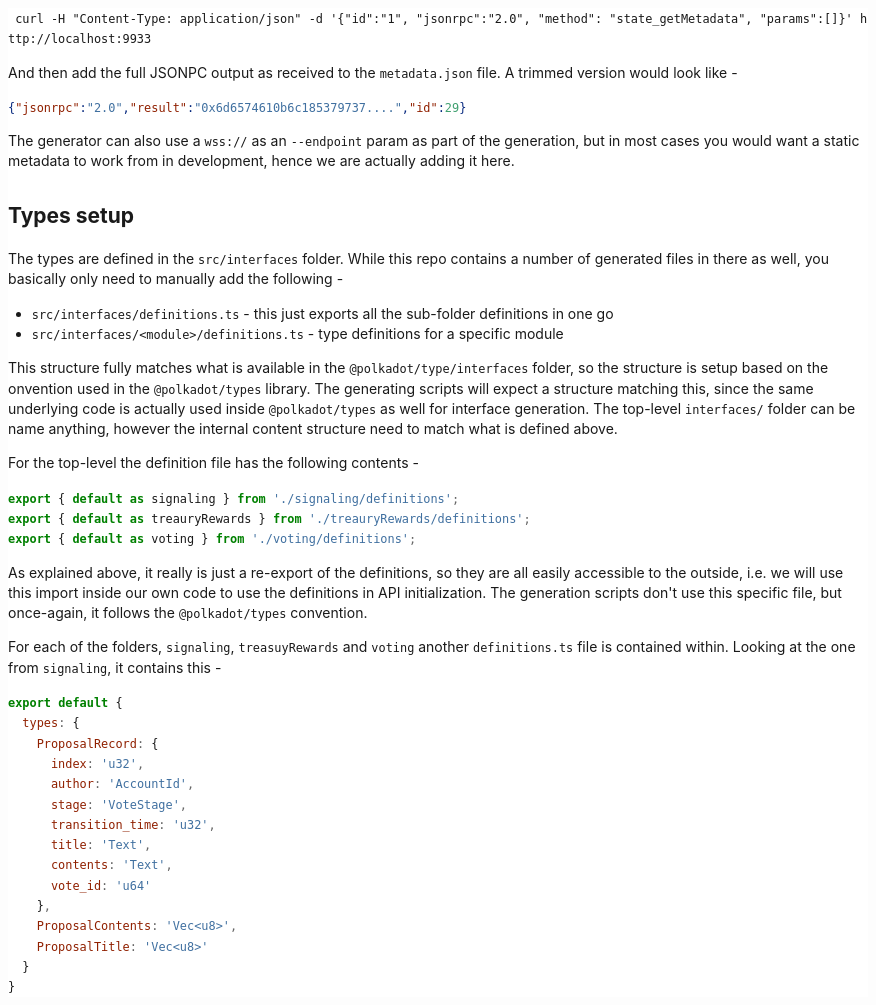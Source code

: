 ` curl -H "Content-Type: application/json" -d '{"id":"1", "jsonrpc":"2.0", "method": "state_getMetadata", "params":[]}' http://localhost:9933`

And then add the full JSONPC output as received to the `metadata.json` file. A trimmed version would look like -

```json
{"jsonrpc":"2.0","result":"0x6d6574610b6c185379737....","id":29}
```

The generator can also use a `wss://` as an `--endpoint` param as part of the generation, but in most cases you would want a static metadata to work from in development, hence we are actually adding it here.

## Types setup

The types are defined in the `src/interfaces` folder. While this repo contains a number of generated files in there as well, you basically only need to manually add the following -

- `src/interfaces/definitions.ts` - this just exports all the sub-folder definitions in one go
- `src/interfaces/<module>/definitions.ts` - type definitions for a specific module

This structure fully matches what is available in the `@polkadot/type/interfaces` folder, so the structure is setup based on the onvention used in the `@polkadot/types` library. The generating scripts will expect a structure matching this, since the same underlying code is actually used inside `@polkadot/types` as well for interface generation. The top-level `interfaces/` folder can be name anything, however the internal content structure need to match what is defined above.

For the top-level the definition file has the following contents -

```js
export { default as signaling } from './signaling/definitions';
export { default as treauryRewards } from './treauryRewards/definitions';
export { default as voting } from './voting/definitions';
```

As explained above, it really is just a re-export of the definitions, so they are all easily accessible to the outside, i.e. we will use this import inside our own code to use the definitions in API initialization. The generation scripts don't use this specific file, but once-again, it follows the `@polkadot/types` convention.

For each of the folders, `signaling`, `treasuyRewards` and `voting` another `definitions.ts` file is contained within. Looking at the one from `signaling`, it contains this -

```js
export default {
  types: {
    ProposalRecord: {
      index: 'u32',
      author: 'AccountId',
      stage: 'VoteStage',
      transition_time: 'u32',
      title: 'Text',
      contents: 'Text',
      vote_id: 'u64'
    },
    ProposalContents: 'Vec<u8>',
    ProposalTitle: 'Vec<u8>'
  }
}
```
